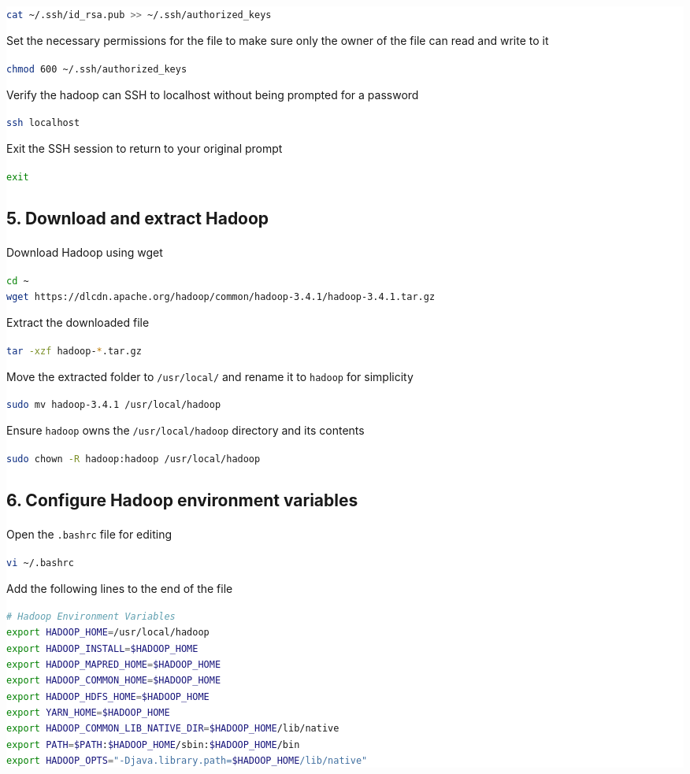 ```bash
cat ~/.ssh/id_rsa.pub >> ~/.ssh/authorized_keys
```

Set the necessary permissions for the file to make sure only the owner of the file can read and write to it

```bash
chmod 600 ~/.ssh/authorized_keys
```

Verify the hadoop can SSH to localhost without being prompted for a password

```bash
ssh localhost
```

Exit the SSH session to return to your original prompt

```bash
exit
```

## 5. Download and extract Hadoop

Download Hadoop using wget

```bash
cd ~
wget https://dlcdn.apache.org/hadoop/common/hadoop-3.4.1/hadoop-3.4.1.tar.gz
```

Extract the downloaded file

```bash
tar -xzf hadoop-*.tar.gz
```

Move the extracted folder to `/usr/local/` and rename it to `hadoop` for simplicity

```bash
sudo mv hadoop-3.4.1 /usr/local/hadoop
```

Ensure `hadoop` owns the `/usr/local/hadoop` directory and its contents

```bash
sudo chown -R hadoop:hadoop /usr/local/hadoop
```

## 6. Configure Hadoop environment variables

Open the `.bashrc` file for editing

```bash
vi ~/.bashrc
```

Add the following lines to the end of the file

```bash
# Hadoop Environment Variables
export HADOOP_HOME=/usr/local/hadoop
export HADOOP_INSTALL=$HADOOP_HOME
export HADOOP_MAPRED_HOME=$HADOOP_HOME
export HADOOP_COMMON_HOME=$HADOOP_HOME
export HADOOP_HDFS_HOME=$HADOOP_HOME
export YARN_HOME=$HADOOP_HOME
export HADOOP_COMMON_LIB_NATIVE_DIR=$HADOOP_HOME/lib/native
export PATH=$PATH:$HADOOP_HOME/sbin:$HADOOP_HOME/bin
export HADOOP_OPTS="-Djava.library.path=$HADOOP_HOME/lib/native"
```
